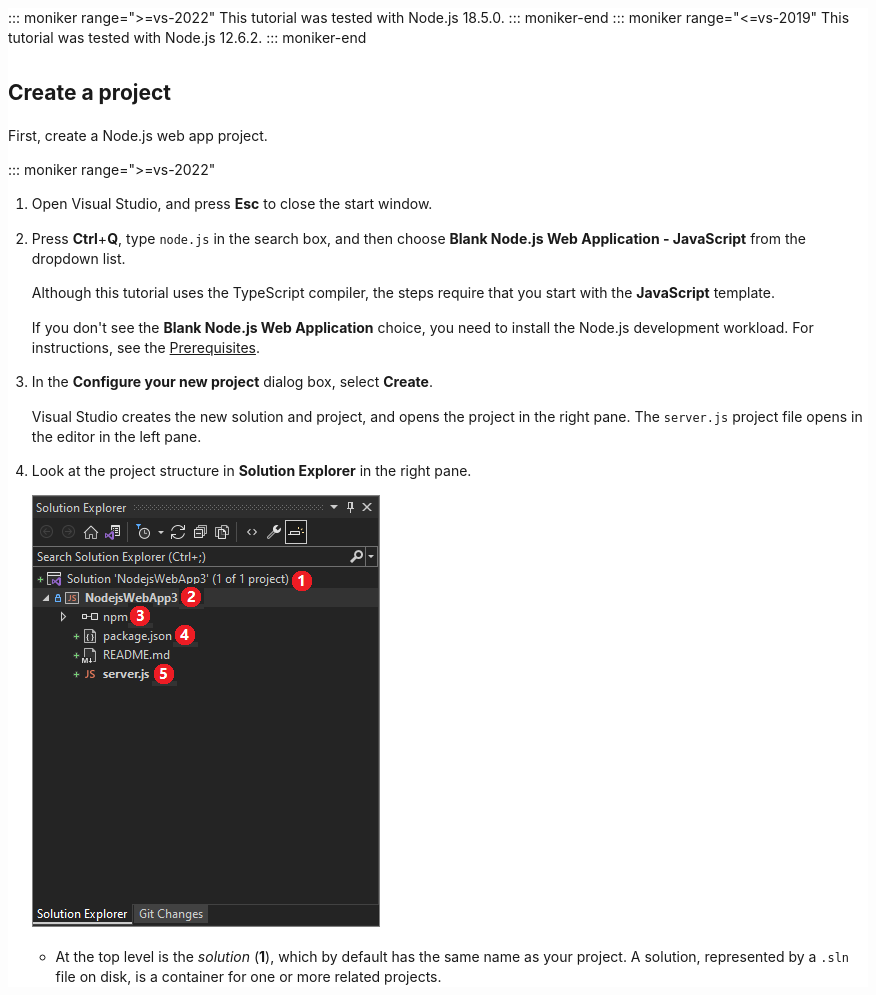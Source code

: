 ::: moniker range=">=vs-2022"
This tutorial was tested with Node.js 18.5.0.
::: moniker-end
::: moniker range="<=vs-2019"
This tutorial was tested with Node.js 12.6.2.
::: moniker-end

## Create a project

First, create a Node.js web app project.

::: moniker range=">=vs-2022"
1. Open Visual Studio, and press **Esc** to close the start window.
   
1. Press **Ctrl**+**Q**, type `node.js` in the search box, and then choose **Blank Node.js Web Application - JavaScript** from the dropdown list.
   
   Although this tutorial uses the TypeScript compiler, the steps require that you start with the **JavaScript** template.
   
   If you don't see the **Blank Node.js Web Application** choice, you need to install the Node.js development workload. For instructions, see the [Prerequisites](#prerequisites).
   
1. In the **Configure your new project** dialog box, select **Create**.
   
   Visual Studio creates the new solution and project, and opens the project in the right pane. The `server.js` project file opens in the editor in the left pane.
   
1. Look at the project structure in **Solution Explorer** in the right pane.
   
   ![Screenshot showing the Node.js project structure in Solution Explorer.](media/vs-2022/tutorial-nodejs-react-project-structure.png)
   
   - At the top level is the *solution* (**1**), which by default has the same name as your project. A solution, represented by a `.sln` file on disk, is a container for one or more related projects.
   
